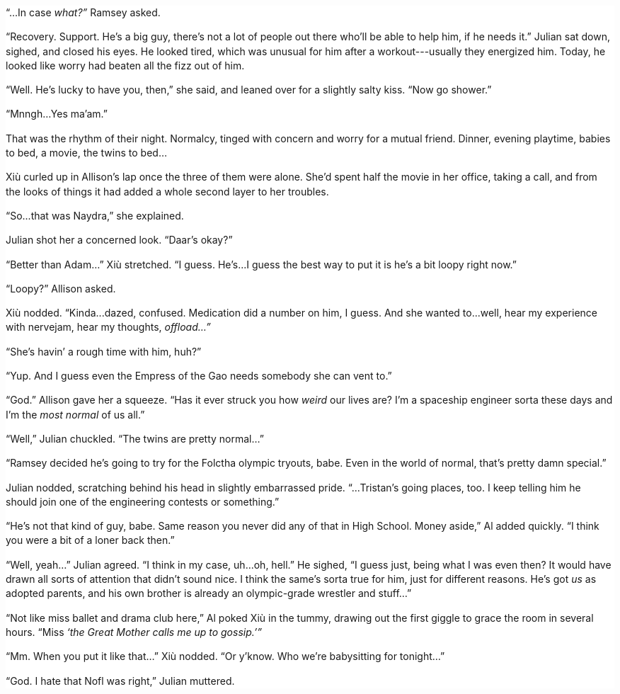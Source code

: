 “...In case *what?”* Ramsey asked.

“Recovery. Support. He’s a big guy, there’s not a lot of people out there who’ll be able to help him, if he needs it.” Julian sat down, sighed, and closed his eyes. He looked tired, which was unusual for him after a workout---usually they energized him. Today, he looked like worry had beaten all the fizz out of him.

“Well. He’s lucky to have you, then,” she said, and leaned over for a slightly salty kiss. “Now go shower.”

“Mnngh…Yes ma’am.”

That was the rhythm of their night. Normalcy, tinged with concern and worry for a mutual friend. Dinner, evening playtime, babies to bed, a movie, the twins to bed…

Xiù curled up in Allison’s lap once the three of them were alone. She’d spent half the movie in her office, taking a call, and from the looks of things it had added a whole second layer to her troubles.

“So...that was Naydra,” she explained. 

Julian shot her a concerned look. “Daar’s okay?” 

“Better than Adam…” Xiù stretched. “I guess. He’s...I guess the best way to put it is he’s a bit loopy right now.”

“Loopy?” Allison asked.

Xiù nodded. “Kinda...dazed, confused. Medication did a number on him, I guess. And she wanted to...well, hear my experience with nervejam, hear my thoughts, *offload…”*

“She’s havin’ a rough time with him, huh?”

“Yup. And I guess even the Empress of the Gao needs somebody she can vent to.”

“God.” Allison gave her a squeeze. “Has it ever struck you how *weird* our lives are? I’m a spaceship engineer sorta these days and I’m the *most normal* of us all.”

“Well,” Julian chuckled. “The twins are pretty normal…”

“Ramsey decided he’s going to try for the Folctha olympic tryouts, babe. Even in the world of normal, that’s pretty damn special.”

Julian nodded, scratching behind his head in slightly embarrassed pride. “...Tristan’s going places, too. I keep telling him he should join one of the engineering contests or something.”

“He’s not that kind of guy, babe. Same reason you never did any of that in High School. Money aside,” Al added quickly. “I think you were a bit of a loner back then.”

“Well, yeah…” Julian agreed. “I think in my case, uh...oh, hell.” He sighed, “I guess just, being what I was even then? It would have drawn all sorts of attention that didn’t sound nice. I think the same’s sorta true for him, just for different reasons. He’s got *us* as adopted parents, and his own brother is already an olympic-grade wrestler and stuff…”

“Not like miss ballet and drama club here,” Al poked Xiù in the tummy, drawing out the first giggle to grace the room in several hours. “Miss *‘the Great Mother calls me up to gossip.’”*

“Mm. When you put it like that…” Xiù nodded. “Or y’know. Who we’re babysitting for tonight…”

“God. I hate that Nofl was right,” Julian muttered.
